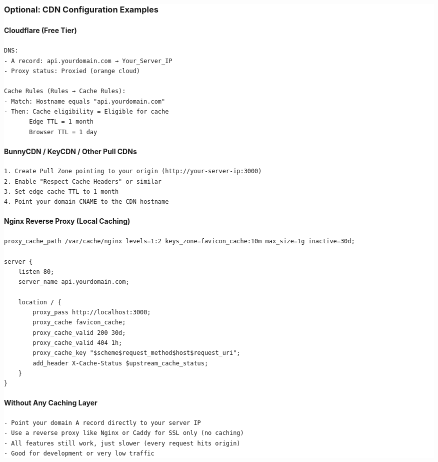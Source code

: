 ```env
```

### Optional: CDN Configuration Examples

#### Cloudflare (Free Tier)
```
DNS:
- A record: api.yourdomain.com → Your_Server_IP
- Proxy status: Proxied (orange cloud)

Cache Rules (Rules → Cache Rules):
- Match: Hostname equals "api.yourdomain.com"
- Then: Cache eligibility = Eligible for cache
       Edge TTL = 1 month
       Browser TTL = 1 day
```

#### BunnyCDN / KeyCDN / Other Pull CDNs
```
1. Create Pull Zone pointing to your origin (http://your-server-ip:3000)
2. Enable "Respect Cache Headers" or similar
3. Set edge cache TTL to 1 month
4. Point your domain CNAME to the CDN hostname
```

#### Nginx Reverse Proxy (Local Caching)
```nginx
proxy_cache_path /var/cache/nginx levels=1:2 keys_zone=favicon_cache:10m max_size=1g inactive=30d;

server {
    listen 80;
    server_name api.yourdomain.com;

    location / {
        proxy_pass http://localhost:3000;
        proxy_cache favicon_cache;
        proxy_cache_valid 200 30d;
        proxy_cache_valid 404 1h;
        proxy_cache_key "$scheme$request_method$host$request_uri";
        add_header X-Cache-Status $upstream_cache_status;
    }
}
```

#### Without Any Caching Layer
```
- Point your domain A record directly to your server IP
- Use a reverse proxy like Nginx or Caddy for SSL only (no caching)
- All features still work, just slower (every request hits origin)
- Good for development or very low traffic
```
